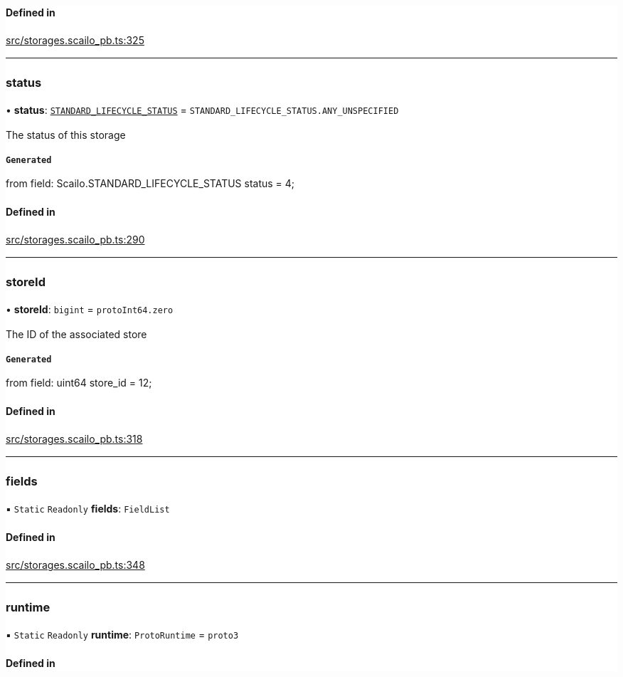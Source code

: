#### Defined in

[src/storages.scailo_pb.ts:325](https://github.com/scailo/ts-sdk/blob/c10a36b57201dfa5903d4b53efa1e62aa6208936/src/storages.scailo_pb.ts#L325)

___

### status

• **status**: [`STANDARD_LIFECYCLE_STATUS`](../enums/STANDARD_LIFECYCLE_STATUS.md) = `STANDARD_LIFECYCLE_STATUS.ANY_UNSPECIFIED`

The status of this storage

**`Generated`**

from field: Scailo.STANDARD_LIFECYCLE_STATUS status = 4;

#### Defined in

[src/storages.scailo_pb.ts:290](https://github.com/scailo/ts-sdk/blob/c10a36b57201dfa5903d4b53efa1e62aa6208936/src/storages.scailo_pb.ts#L290)

___

### storeId

• **storeId**: `bigint` = `protoInt64.zero`

The ID of the associated store

**`Generated`**

from field: uint64 store_id = 12;

#### Defined in

[src/storages.scailo_pb.ts:318](https://github.com/scailo/ts-sdk/blob/c10a36b57201dfa5903d4b53efa1e62aa6208936/src/storages.scailo_pb.ts#L318)

___

### fields

▪ `Static` `Readonly` **fields**: `FieldList`

#### Defined in

[src/storages.scailo_pb.ts:348](https://github.com/scailo/ts-sdk/blob/c10a36b57201dfa5903d4b53efa1e62aa6208936/src/storages.scailo_pb.ts#L348)

___

### runtime

▪ `Static` `Readonly` **runtime**: `ProtoRuntime` = `proto3`

#### Defined in
